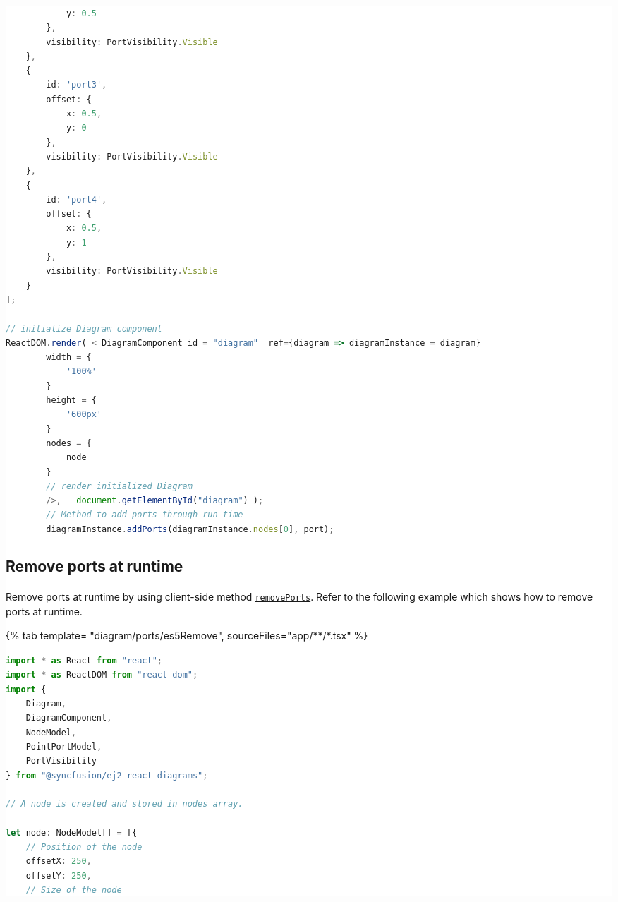 ```typescript
            y: 0.5
        },
        visibility: PortVisibility.Visible
    },
    {
        id: 'port3',
        offset: {
            x: 0.5,
            y: 0
        },
        visibility: PortVisibility.Visible
    },
    {
        id: 'port4',
        offset: {
            x: 0.5,
            y: 1
        },
        visibility: PortVisibility.Visible
    }
];

// initialize Diagram component
ReactDOM.render( < DiagramComponent id = "diagram"  ref={diagram => diagramInstance = diagram}
        width = {
            '100%'
        }
        height = {
            '600px'
        }
        nodes = {
            node
        }
        // render initialized Diagram
        />,   document.getElementById("diagram") );
        // Method to add ports through run time
        diagramInstance.addPorts(diagramInstance.nodes[0], port);
```

## Remove ports at runtime

Remove ports at runtime by using client-side method [`removePorts`](../api/diagram#removePorts). Refer to the following example which shows how to remove ports at runtime.

{% tab template= "diagram/ports/es5Remove", sourceFiles="app/**/*.tsx" %}

```typescript
import * as React from "react";
import * as ReactDOM from "react-dom";
import {
    Diagram,
    DiagramComponent,
    NodeModel,
    PointPortModel,
    PortVisibility
} from "@syncfusion/ej2-react-diagrams";

// A node is created and stored in nodes array.

let node: NodeModel[] = [{
    // Position of the node
    offsetX: 250,
    offsetY: 250,
    // Size of the node
```